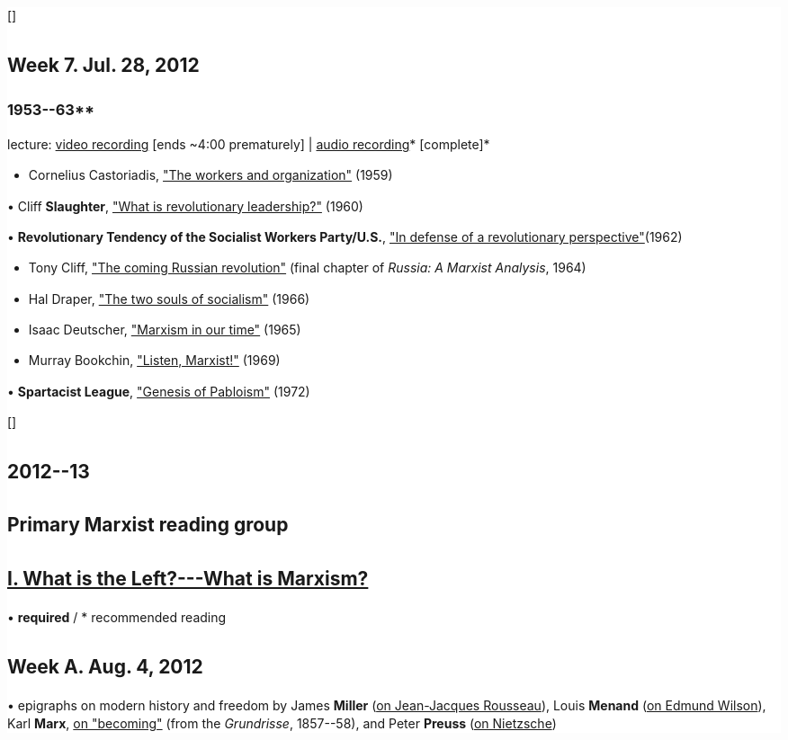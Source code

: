 []

## Week 7. Jul. 28, 2012

### 1953--63**

lecture: [video recording](http://www.livestream.com/platypusaffiliatedsociety/video?clipId=pla_6cf74606-ed67-4184-a76a-14f30d79bdcb&utm_source=lslibrary&utm_medium=ui-thumb) [ends \~4:00 prematurely] | [audio recording](http://archive.org/details/TrotskyAndTrotskyismLecture71953-1963RichardRubin7-28-2012)* [complete]*

* Cornelius Castoriadis, ["The workers and organization"](http://libcom.org/library/working-class-organisation-socialisme-ou-barbarie) (1959)

• Cliff **Slaughter**, ["What is revolutionary leadership?"](http://www.marxists.org/history/etol/writers/slaughter/1960/10/leadership.html) (1960)

• **Revolutionary Tendency of the Socialist Workers Party/U.S.**, ["In defense of a revolutionary perspective"](http://www.bolshevik.org/history/ICL/indorp.htm)(1962)

* Tony Cliff, ["The coming Russian revolution"](http://www.marxists.org/archive/cliff/works/1964/russia/ch18.htm) (final chapter of *Russia: A Marxist Analysis*, 1964)

* Hal Draper, ["The two souls of socialism"](http://www.marxists.org/archive/draper/1966/twosouls/) (1966)

* Isaac Deutscher, ["Marxism in our time"](http://www.deutscherprize.org.uk/Marxism%20in%20Our%20Time%27.htm) (1965)

* Murray Bookchin, ["Listen, Marxist!"](/file/readings/bookchinmurray_listenmarxist.pdf) (1969)

• **Spartacist League**, ["Genesis of Pabloism"](http://www.icl-fi.org/english/esp/archives/oldsite/GENESIS.HTM) (1972)



[]

**2012--13**
-

Primary Marxist reading group
---

[I. What is the Left?---What is Marxism?](/2012/07/30/platypus-primary-marxist-reading-group-summer-and-fallautumn-2012-winter-2013/)
--

• **required** / * recommended reading

## Week A. Aug. 4, 2012

• epigraphs on modern history and freedom by James **Miller** ([on Jean-Jacques Rousseau](/file/readings/millerjames_onrousseaumodernfreedom2000.pdf)), Louis **Menand** ([on Edmund Wilson](/file/readings/menandlouis_edmundwilsonfinlandstationintro2003.pdf)), Karl **Marx**, [on "becoming"](http://chriscutrone.platypus1917.org/file/readings/marx_grundrissebecoming.pdf) (from the *Grundrisse*, 1857--58), and Peter **Preuss** ([on Nietzsche](/file/readings/preusspeter_nietzschehistoryintro1980.pdf))
